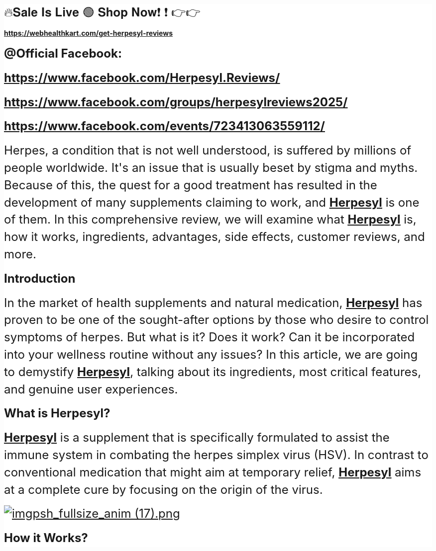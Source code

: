 <p><span style="font-size: x-large;">🔥𝐒𝐚𝐥𝐞&nbsp;𝐈𝐬&nbsp;𝐋𝐢𝐯𝐞&nbsp;🟢&nbsp;𝐒𝐡𝐨𝐩&nbsp;𝐍𝐨𝐰❗&nbsp;❗&nbsp;👉👉</span></p>
<p><strong><u><a href="https://webhealthkart.com/get-herpesyl-reviews" target="_blank" rel="nofollow" data-saferedirecturl="https://www.google.com/url?hl=en-GB&amp;q=https://webhealthkart.com/get-herpesyl-reviews&amp;source=gmail&amp;ust=1745752744622000&amp;usg=AOvVaw31J73YmJX2Wj3laCDyhurX">https://webhealthkart.com/get-herpesyl-reviews</a></u></strong></p>
<p><span style="font-size: x-large;"><strong>@Official Facebook:</strong></span></p>
<p><span style="font-size: x-large;"><strong><u><a href="https://www.facebook.com/Herpesyl.Reviews/" target="_blank" rel="nofollow" data-saferedirecturl="https://www.google.com/url?hl=en-GB&amp;q=https://www.facebook.com/Herpesyl.Reviews/&amp;source=gmail&amp;ust=1745752744623000&amp;usg=AOvVaw0N1YxR-2hI7K5d-L8Oo261">https://www.facebook.com/Herpesyl.Reviews/</a></u></strong></span></p>
<p><span style="font-size: x-large;"><strong><u><a href="https://www.facebook.com/groups/herpesylreviews2025/" target="_blank" rel="nofollow" data-saferedirecturl="https://www.google.com/url?hl=en-GB&amp;q=https://www.facebook.com/groups/herpesylreviews2025/&amp;source=gmail&amp;ust=1745752744623000&amp;usg=AOvVaw3c2xpTIdSiFeXS0FCGQlPG">https://www.facebook.com/groups/herpesylreviews2025/</a></u></strong></span></p>
<p><span style="font-size: x-large;"><strong><u><a href="https://www.facebook.com/events/723413063559112/" target="_blank" rel="nofollow" data-saferedirecturl="https://www.google.com/url?hl=en-GB&amp;q=https://www.facebook.com/events/723413063559112/&amp;source=gmail&amp;ust=1745752744623000&amp;usg=AOvVaw1dbmQ8gc0Zq1h7kg2Jat8M">https://www.facebook.com/events/723413063559112/</a></u></strong></span></p>
<p><span style="font-size: x-large;">Herpes, a condition that is not well understood, is suffered by millions of people worldwide. It's an issue that is usually beset by stigma and myths. Because of this, the quest for a good treatment has resulted in the development of many supplements claiming to work, and&nbsp;<strong><u><a href="https://webhealthkart.com/get-herpesyl-reviews" target="_blank" rel="nofollow" data-saferedirecturl="https://www.google.com/url?hl=en-GB&amp;q=https://webhealthkart.com/get-herpesyl-reviews&amp;source=gmail&amp;ust=1745752744623000&amp;usg=AOvVaw0_jXHl1xdDPZJgE7pErlVT">Herpesyl</a></u></strong>&nbsp;is one of them. In this comprehensive review, we will examine what&nbsp;<strong><u><a href="https://webhealthkart.com/get-herpesyl-reviews" target="_blank" rel="nofollow" data-saferedirecturl="https://www.google.com/url?hl=en-GB&amp;q=https://webhealthkart.com/get-herpesyl-reviews&amp;source=gmail&amp;ust=1745752744623000&amp;usg=AOvVaw0_jXHl1xdDPZJgE7pErlVT">Herpesyl</a></u></strong>&nbsp;is, how it works, ingredients, advantages, side effects, customer reviews, and more.</span></p>
<p><span style="font-size: x-large;"><strong>Introduction</strong></span></p>
<p><span style="font-size: x-large;">In the market of health supplements and natural medication,&nbsp;<strong><u><a href="https://webhealthkart.com/get-herpesyl-reviews" target="_blank" rel="nofollow" data-saferedirecturl="https://www.google.com/url?hl=en-GB&amp;q=https://webhealthkart.com/get-herpesyl-reviews&amp;source=gmail&amp;ust=1745752744623000&amp;usg=AOvVaw0_jXHl1xdDPZJgE7pErlVT">Herpesyl</a></u></strong>&nbsp;has proven to be one of the sought-after options by those who desire to control symptoms of herpes. But what is it? Does it work? Can it be incorporated into your wellness routine without any issues? In this article, we are going to demystify&nbsp;<strong><u><a href="https://webhealthkart.com/get-herpesyl-reviews" target="_blank" rel="nofollow" data-saferedirecturl="https://www.google.com/url?hl=en-GB&amp;q=https://webhealthkart.com/get-herpesyl-reviews&amp;source=gmail&amp;ust=1745752744623000&amp;usg=AOvVaw0_jXHl1xdDPZJgE7pErlVT">Herpesyl</a></u></strong>, talking about its ingredients, most critical features, and genuine user experiences.</span></p>
<p><span style="font-size: x-large;"><strong>What is Herpesyl?</strong></span></p>
<p><span style="font-size: x-large;"><strong><u><a href="https://webhealthkart.com/get-herpesyl-reviews" target="_blank" rel="nofollow" data-saferedirecturl="https://www.google.com/url?hl=en-GB&amp;q=https://webhealthkart.com/get-herpesyl-reviews&amp;source=gmail&amp;ust=1745752744623000&amp;usg=AOvVaw0_jXHl1xdDPZJgE7pErlVT">Herpesyl</a></u></strong>&nbsp;is a supplement that is specifically formulated to assist the immune system in combating the herpes simplex virus (HSV). In contrast to conventional medication that might aim at temporary relief,&nbsp;<strong><u><a href="https://webhealthkart.com/get-herpesyl-reviews" target="_blank" rel="nofollow" data-saferedirecturl="https://www.google.com/url?hl=en-GB&amp;q=https://webhealthkart.com/get-herpesyl-reviews&amp;source=gmail&amp;ust=1745752744623000&amp;usg=AOvVaw0_jXHl1xdDPZJgE7pErlVT">Herpesyl</a></u></strong>&nbsp;aims at a complete cure by focusing on the origin of the virus.</span></p>
<p><span style="font-size: x-large;"><a href="https://webhealthkart.com/get-herpesyl-reviews" target="_blank" rel="nofollow" data-saferedirecturl="https://www.google.com/url?hl=en-GB&amp;q=https://webhealthkart.com/get-herpesyl-reviews&amp;source=gmail&amp;ust=1745752744623000&amp;usg=AOvVaw0_jXHl1xdDPZJgE7pErlVT"><img src="https://groups.google.com/group/herpesyl-reviews-2025/attach/fe828e9553f9d/imgpsh_fullsize_anim%20(17).png?part=0.2&amp;view=1" alt="imgpsh_fullsize_anim (17).png" width="535px" height="530px" data-iml="1356802.699999988" /></a><br /></span></p>
<p><span style="font-size: x-large;"><strong>How it Works?</strong></span></p>